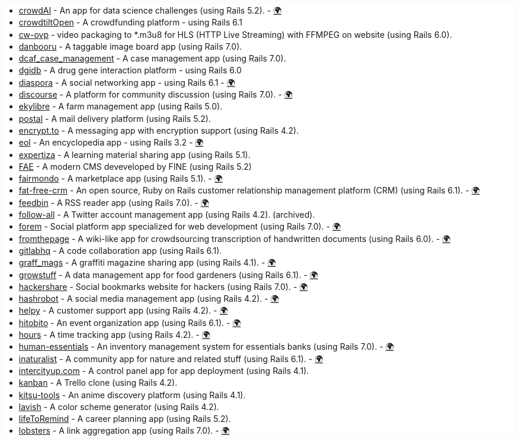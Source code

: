 - [crowdAI](https://github.com/crowdAI/crowdai) - An app for data science challenges (using Rails 5.2). - [:earth_africa:](https://www.crowdai.org/)
- [crowdtiltOpen](https://github.com/Crowdtilt/CrowdtiltOpen) - A crowdfunding platform - using Rails 6.1
- [cw-ovp](https://github.com/x1wins/CW-OVP) - video packaging to \*.m3u8 for HLS (HTTP Live Streaming) with FFMPEG on website (using Rails 6.0).
- [danbooru](https://github.com/danbooru/danbooru) - A taggable image board app (using Rails 7.0).
- [dcaf_case_management](https://github.com/DCAFEngineering/dcaf_case_management) - A case management app (using Rails 7.0).
- [dgidb](https://github.com/dgidb/dgidb) - A drug gene interaction platform - using Rails 6.0
- [diaspora](https://github.com/diaspora/diaspora) - A social networking app - using Rails 6.1 - [:earth_africa:](https://diasporafoundation.org)
- [discourse](https://github.com/discourse/discourse) - A platform for community discussion (using Rails 7.0). - [:earth_africa:](https://try.discourse.org/)
- [ekylibre](https://github.com/ekylibre/ekylibre) - A farm management app (using Rails 5.0).
- [postal](https://github.com/postalhq/postal) - A mail delivery platform (using Rails 5.2).
- [encrypt.to](https://github.com/encrypt-to/encrypt.to) - A messaging app with encryption support (using Rails 4.2).
- [eol](https://github.com/EOL/eol) - An encyclopedia app - using Rails 3.2 - [:earth_africa:](https://eol.org/)
- [expertiza](https://github.com/expertiza/expertiza) - A learning material sharing app (using Rails 5.1).
- [FAE](https://github.com/wearefine/fae/) - A modern CMS deveveloped by FINE (using Rails 5.2)
- [fairmondo](https://github.com/fairmondo/fairmondo) - A marketplace app (using Rails 5.1). - [:earth_africa:](https://www.fairmondo.de)
- [fat-free-crm](https://github.com/fatfreecrm/fat_free_crm) - An open source, Ruby on Rails customer relationship management platform (CRM) (using Rails 6.1). - [:earth_africa:](http://www.fatfreecrm.com/)
- [feedbin](https://github.com/feedbin/feedbin) - A RSS reader app (using Rails 7.0). - [:earth_africa:](https://feedbin.com)
- [follow-all](https://github.com/codeforamerica/follow-all) - A Twitter account management app (using Rails 4.2). (archived).
- [forem](https://github.com/forem/forem) - Social platform app specialized for web development (using Rails 7.0). - [:earth_africa:](https://www.forem.com)
- [fromthepage](https://github.com/benwbrum/fromthepage) - A wiki-like app for crowdsourcing transcription of handwritten documents (using Rails 6.0). - [:earth_africa:](https://www.fromthepage.com/)
- [gitlabhq](https://github.com/gitlabhq/gitlabhq) - A code collaboration app (using Rails 6.1).
- [graff_mags](https://github.com/dankleiman/graff_mags) - A graffiti magazine sharing app (using Rails 4.1). - [:earth_africa:](http://graffmags.herokuapp.com)
- [growstuff](https://github.com/Growstuff/growstuff) - A data management app for food gardeners (using Rails 6.1). - [:earth_africa:](https://www.growstuff.org/)
- [hackershare](https://github.com/hackershare/hackershare) - Social bookmarks website for hackers (using Rails 7.0). - [:earth_africa:](https://hackershare.dev/en)
- [hashrobot](https://github.com/rysmith/hashrobot) - A social media management app (using Rails 4.2). - [:earth_africa:](http://www.hashrobot.com)
- [helpy](https://github.com/helpyio/helpy) - A customer support app (using Rails 4.2). - [:earth_africa:](https://helpy.io/)
- [hitobito](https://github.com/hitobito/hitobito) - An event organization app (using Rails 6.1). - [:earth_africa:](https://hitobito.com/en)
- [hours](https://github.com/defactosoftware/hours) - A time tracking app (using Rails 4.2). - [:earth_africa:](https://happyhours.io)
- [human-essentials](https://github.com/rubyforgood/human-essentials) - An inventory management system for essentials banks (using Rails 7.0). - [:earth_africa:](https://humanessentials.app/)
- [inaturalist](https://github.com/inaturalist/inaturalist) - A community app for nature and related stuff (using Rails 6.1). - [:earth_africa:](https://www.inaturalist.org)
- [intercityup.com](https://github.com/intercity/intercity-next) - A control panel app for app deployment (using Rails 4.1).
- [kanban](https://github.com/seanomlor/kanban) - A Trello clone (using Rails 4.2).
- [kitsu-tools](https://github.com/hummingbird-me/kitsu-tools) - An anime discovery platform (using Rails 4.1).
- [lavish](https://github.com/mquan/lavish) - A color scheme generator (using Rails 4.2).
- [lifeToRemind](https://github.com/eduqg/LifeToRemind) - A career planning app (using Rails 5.2).
- [lobsters](https://github.com/lobsters/lobsters) - A link aggregation app (using Rails 7.0). - [:earth_africa:](https://lobste.rs)